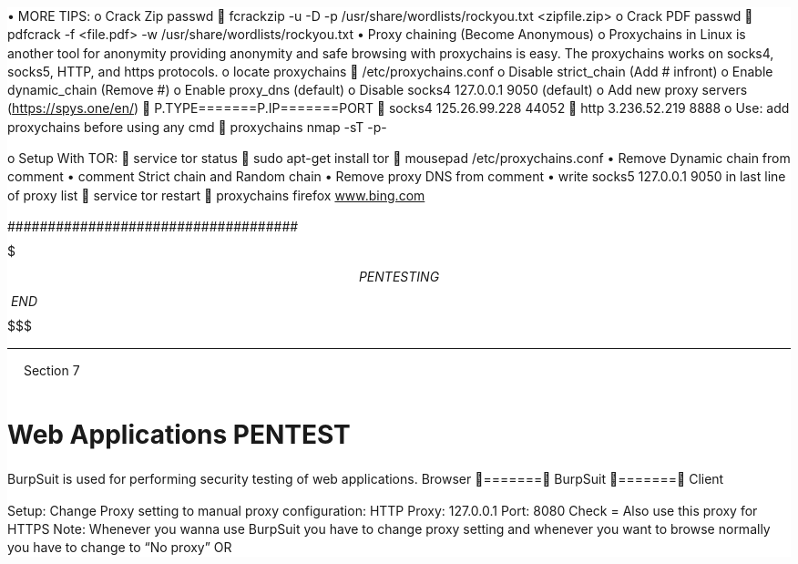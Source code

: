 •	MORE TIPS:
o	Crack Zip passwd
	fcrackzip -u -D -p /usr/share/wordlists/rockyou.txt <zipfile.zip>
o	Crack PDF passwd
	pdfcrack -f <file.pdf> -w /usr/share/wordlists/rockyou.txt
•	Proxy chaining (Become Anonymous)
o	Proxychains in Linux is another tool for anonymity providing anonymity and safe browsing with proxychains is easy. The proxychains works on socks4, socks5, HTTP, and https protocols.
o	locate proxychains
	/etc/proxychains.conf
o	Disable strict_chain (Add # infront)
o	Enable dynamic_chain (Remove #)
o	Enable proxy_dns (default)
o	Disable socks4 127.0.0.1 9050 (default)
o	Add new proxy servers (https://spys.one/en/)
	P.TYPE=======P.IP=======PORT
	socks4	125.26.99.228		44052
	http	3.236.52.219		8888
o	Use: add proxychains before using any cmd
	proxychains nmap -sT -p- <IP>

o	Setup With TOR:
	service tor status
	sudo apt-get install tor
	mousepad /etc/proxychains.conf
•	Remove Dynamic chain from comment
•	comment Strict chain and Random chain
•	Remove proxy DNS from comment
•	write socks5 127.0.0.1 9050 in last line of proxy list 
	service tor restart
	proxychains firefox www.bing.com


####################################
$$$$$$$$$$$$$$$~PENTESTING~$$$$$$$$$$$$$$$$
$$$$$$$$$$$$$$$~END~$$$$$$$$$$$$$$$$

------------
 
Section 7
# Web Applications PENTEST
BurpSuit is used for performing security testing of web applications.
Browser ======= BurpSuit ======= Client 

Setup:
	Change Proxy setting to manual proxy configuration:
		HTTP Proxy: 127.0.0.1
		Port: 8080
		Check = Also use this proxy for HTTPS
	Note: Whenever you wanna use BurpSuit you have to change proxy setting and whenever you want to browse normally you have to change to “No proxy”
OR
